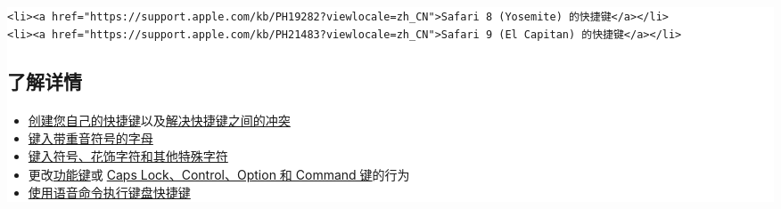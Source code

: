  	<li><a href="https://support.apple.com/kb/PH19282?viewlocale=zh_CN">Safari 8 (Yosemite) 的快捷键</a></li>
 	<li><a href="https://support.apple.com/kb/PH21483?viewlocale=zh_CN">Safari 9 (El Capitan) 的快捷键</a></li>
</ul>
</section><section id="more">
<h2>了解详情</h2>
<ul>
 	<li><a href="https://support.apple.com/kb/PH21534?viewlocale=zh_CN">创建您自己的快捷键</a>以及<a href="https://support.apple.com/kb/PH21540?viewlocale=zh_CN">解决快捷键之间的冲突</a></li>
 	<li><a href="https://support.apple.com/zh-cn/HT202317">键入带重音符号的字母</a></li>
 	<li><a href="https://support.apple.com/zh-cn/HT201586">键入符号、花饰字符和其他特殊字符</a></li>
 	<li>更改<a href="https://support.apple.com/zh-cn/HT204436">功能键</a>或 <a href="https://support.apple.com/kb/PH18422?viewlocale=zh_CN">Caps Lock、Control、Option 和 Command 键</a>的行为</li>
 	<li><a href="https://support.apple.com/zh-cn/HT203085">使用语音命令执行键盘快捷键</a></li>
</ul>
</section>